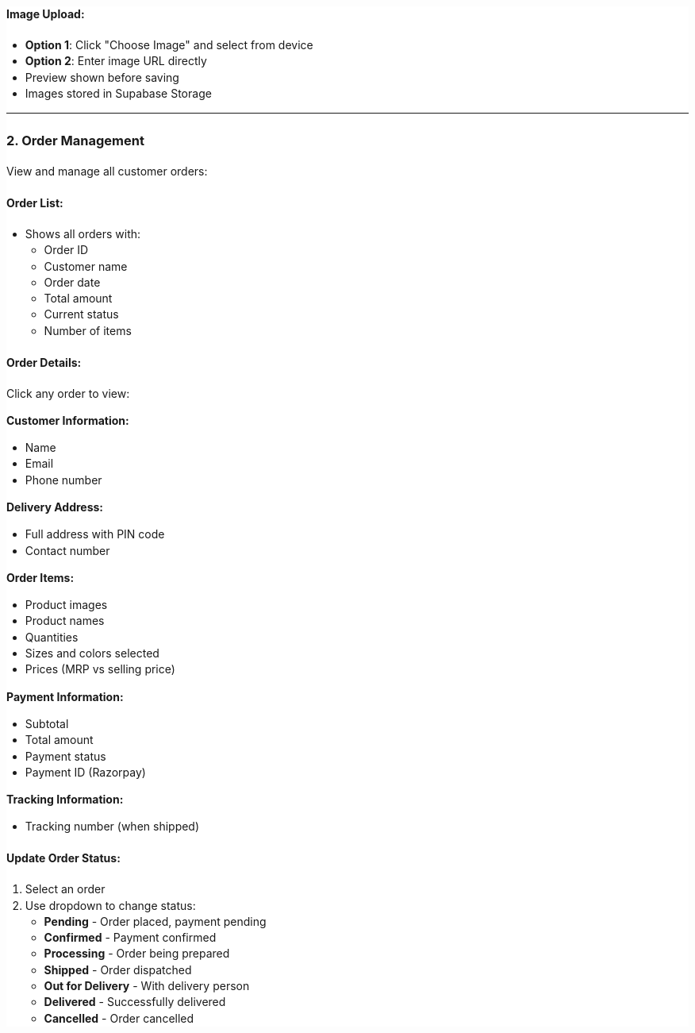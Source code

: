 #### Image Upload:
- **Option 1**: Click "Choose Image" and select from device
- **Option 2**: Enter image URL directly
- Preview shown before saving
- Images stored in Supabase Storage

---

### 2. Order Management

View and manage all customer orders:

#### Order List:
- Shows all orders with:
  - Order ID
  - Customer name
  - Order date
  - Total amount
  - Current status
  - Number of items

#### Order Details:
Click any order to view:

**Customer Information:**
- Name
- Email
- Phone number

**Delivery Address:**
- Full address with PIN code
- Contact number

**Order Items:**
- Product images
- Product names
- Quantities
- Sizes and colors selected
- Prices (MRP vs selling price)

**Payment Information:**
- Subtotal
- Total amount
- Payment status
- Payment ID (Razorpay)

**Tracking Information:**
- Tracking number (when shipped)

#### Update Order Status:
1. Select an order
2. Use dropdown to change status:
   - **Pending** - Order placed, payment pending
   - **Confirmed** - Payment confirmed
   - **Processing** - Order being prepared
   - **Shipped** - Order dispatched
   - **Out for Delivery** - With delivery person
   - **Delivered** - Successfully delivered
   - **Cancelled** - Order cancelled
